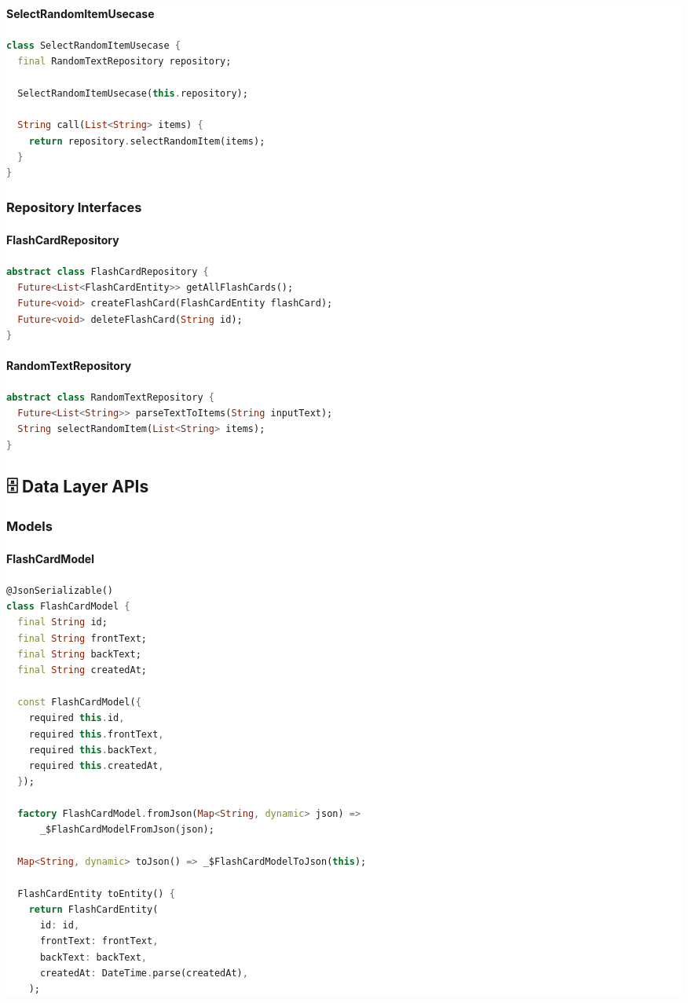 #### SelectRandomItemUsecase
```dart
class SelectRandomItemUsecase {
  final RandomTextRepository repository;
  
  SelectRandomItemUsecase(this.repository);
  
  String call(List<String> items) {
    return repository.selectRandomItem(items);
  }
}
```

### Repository Interfaces

#### FlashCardRepository
```dart
abstract class FlashCardRepository {
  Future<List<FlashCardEntity>> getAllFlashCards();
  Future<void> createFlashCard(FlashCardEntity flashCard);
  Future<void> deleteFlashCard(String id);
}
```

#### RandomTextRepository
```dart
abstract class RandomTextRepository {
  Future<List<String>> parseTextToItems(String inputText);
  String selectRandomItem(List<String> items);
}
```

## 🗄️ Data Layer APIs

### Models

#### FlashCardModel
```dart
@JsonSerializable()
class FlashCardModel {
  final String id;
  final String frontText;
  final String backText;
  final String createdAt;
  
  const FlashCardModel({
    required this.id,
    required this.frontText,
    required this.backText,
    required this.createdAt,
  });
  
  factory FlashCardModel.fromJson(Map<String, dynamic> json) =>
      _$FlashCardModelFromJson(json);
  
  Map<String, dynamic> toJson() => _$FlashCardModelToJson(this);
  
  FlashCardEntity toEntity() {
    return FlashCardEntity(
      id: id,
      frontText: frontText,
      backText: backText,
      createdAt: DateTime.parse(createdAt),
    );
```